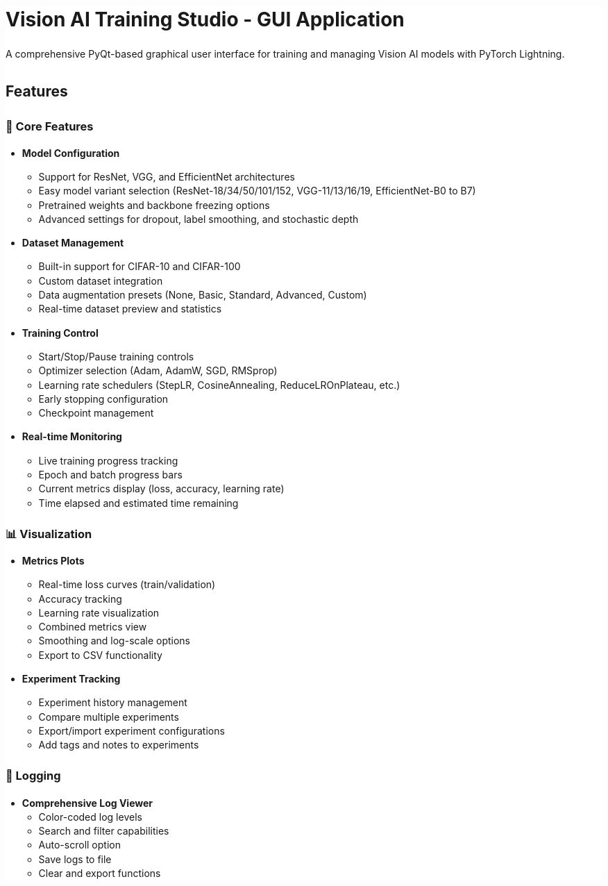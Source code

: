 # Vision AI Training Studio - GUI Application

A comprehensive PyQt-based graphical user interface for training and managing Vision AI models with PyTorch Lightning.

## Features

### 🎯 Core Features
- **Model Configuration**
  - Support for ResNet, VGG, and EfficientNet architectures
  - Easy model variant selection (ResNet-18/34/50/101/152, VGG-11/13/16/19, EfficientNet-B0 to B7)
  - Pretrained weights and backbone freezing options
  - Advanced settings for dropout, label smoothing, and stochastic depth

- **Dataset Management**
  - Built-in support for CIFAR-10 and CIFAR-100
  - Custom dataset integration
  - Data augmentation presets (None, Basic, Standard, Advanced, Custom)
  - Real-time dataset preview and statistics

- **Training Control**
  - Start/Stop/Pause training controls
  - Optimizer selection (Adam, AdamW, SGD, RMSprop)
  - Learning rate schedulers (StepLR, CosineAnnealing, ReduceLROnPlateau, etc.)
  - Early stopping configuration
  - Checkpoint management

- **Real-time Monitoring**
  - Live training progress tracking
  - Epoch and batch progress bars
  - Current metrics display (loss, accuracy, learning rate)
  - Time elapsed and estimated time remaining

### 📊 Visualization
- **Metrics Plots**
  - Real-time loss curves (train/validation)
  - Accuracy tracking
  - Learning rate visualization
  - Combined metrics view
  - Smoothing and log-scale options
  - Export to CSV functionality

- **Experiment Tracking**
  - Experiment history management
  - Compare multiple experiments
  - Export/import experiment configurations
  - Add tags and notes to experiments

### 📝 Logging
- **Comprehensive Log Viewer**
  - Color-coded log levels
  - Search and filter capabilities
  - Auto-scroll option
  - Save logs to file
  - Clear and export functions

